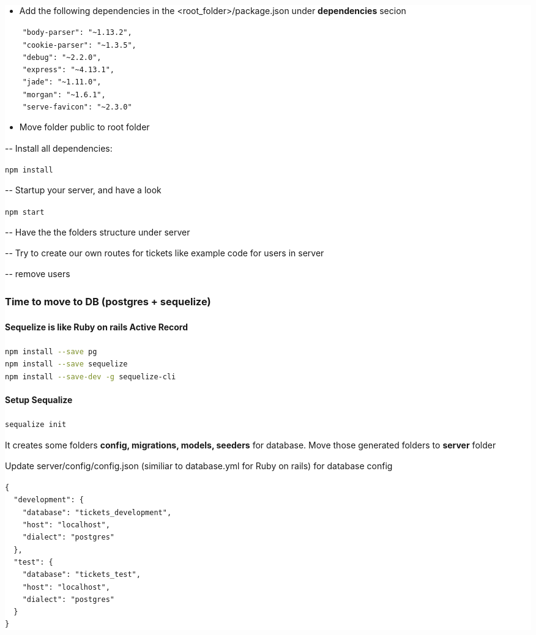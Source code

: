 - Add the following dependencies in the <root_folder>/package.json under **dependencies** secion
```
    "body-parser": "~1.13.2",
    "cookie-parser": "~1.3.5",
    "debug": "~2.2.0",
    "express": "~4.13.1",
    "jade": "~1.11.0",
    "morgan": "~1.6.1",
    "serve-favicon": "~2.3.0"
```

- Move folder public to root folder

-- Install all dependencies:

```
npm install
```

-- Startup your server, and have a look

```sh
npm start
```

-- Have the the folders structure under server

-- Try to create our own routes for tickets like example code for users in server

-- remove users


### Time to move to DB (postgres + sequelize)

#### Sequelize is like Ruby on rails Active Record

```sh
npm install --save pg 
npm install --save sequelize
npm install --save-dev -g sequelize-cli
```

#### Setup Sequalize

```sh
sequalize init 
```

It creates some folders **config, migrations, models, seeders** for database. Move those generated folders to **server** folder

Update server/config/config.json (similiar to database.yml for Ruby on rails) for database config
```
{
  "development": {
    "database": "tickets_development",
    "host": "localhost",
    "dialect": "postgres"
  },
  "test": {
    "database": "tickets_test",
    "host": "localhost",
    "dialect": "postgres"
  }
}
```
